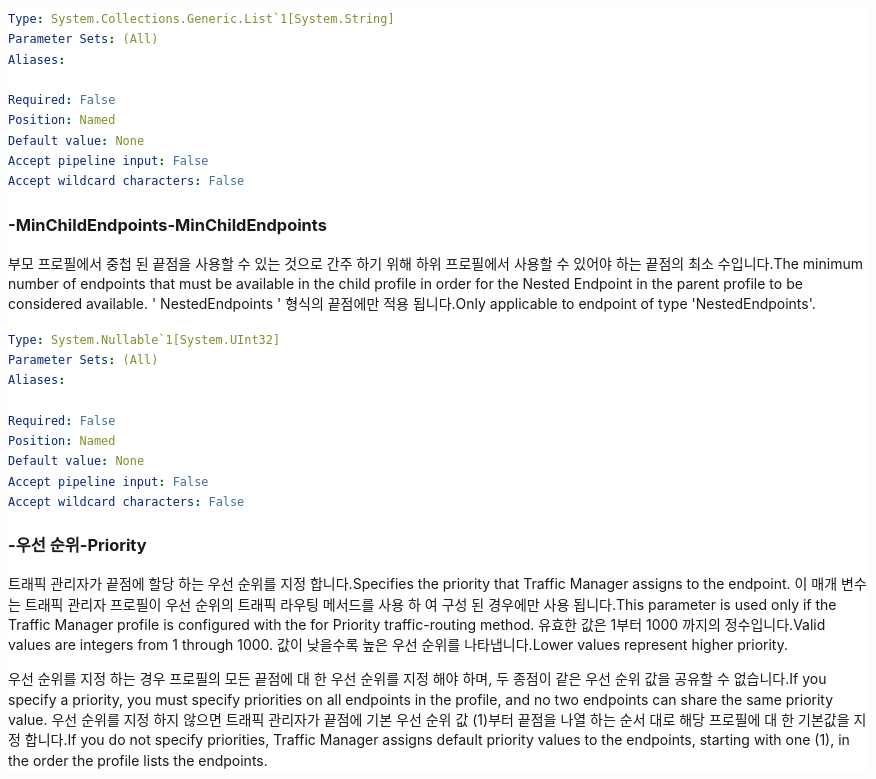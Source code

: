 ```yaml
Type: System.Collections.Generic.List`1[System.String]
Parameter Sets: (All)
Aliases:

Required: False
Position: Named
Default value: None
Accept pipeline input: False
Accept wildcard characters: False
```

### <span data-ttu-id="49781-141">-MinChildEndpoints</span><span class="sxs-lookup"><span data-stu-id="49781-141">-MinChildEndpoints</span></span>
<span data-ttu-id="49781-142">부모 프로필에서 중첩 된 끝점을 사용할 수 있는 것으로 간주 하기 위해 하위 프로필에서 사용할 수 있어야 하는 끝점의 최소 수입니다.</span><span class="sxs-lookup"><span data-stu-id="49781-142">The minimum number of endpoints that must be available in the child profile in order for the Nested Endpoint in the parent profile to be considered available.</span></span>
<span data-ttu-id="49781-143">' NestedEndpoints ' 형식의 끝점에만 적용 됩니다.</span><span class="sxs-lookup"><span data-stu-id="49781-143">Only applicable to endpoint of type 'NestedEndpoints'.</span></span>

```yaml
Type: System.Nullable`1[System.UInt32]
Parameter Sets: (All)
Aliases:

Required: False
Position: Named
Default value: None
Accept pipeline input: False
Accept wildcard characters: False
```

### <span data-ttu-id="49781-144">-우선 순위</span><span class="sxs-lookup"><span data-stu-id="49781-144">-Priority</span></span>
<span data-ttu-id="49781-145">트래픽 관리자가 끝점에 할당 하는 우선 순위를 지정 합니다.</span><span class="sxs-lookup"><span data-stu-id="49781-145">Specifies the priority that Traffic Manager assigns to the endpoint.</span></span>
<span data-ttu-id="49781-146">이 매개 변수는 트래픽 관리자 프로필이 우선 순위의 트래픽 라우팅 메서드를 사용 하 여 구성 된 경우에만 사용 됩니다.</span><span class="sxs-lookup"><span data-stu-id="49781-146">This parameter is used only if the Traffic Manager profile is configured with the for Priority traffic-routing method.</span></span>
<span data-ttu-id="49781-147">유효한 값은 1부터 1000 까지의 정수입니다.</span><span class="sxs-lookup"><span data-stu-id="49781-147">Valid values are integers from 1 through 1000.</span></span>
<span data-ttu-id="49781-148">값이 낮을수록 높은 우선 순위를 나타냅니다.</span><span class="sxs-lookup"><span data-stu-id="49781-148">Lower values represent higher priority.</span></span>

<span data-ttu-id="49781-149">우선 순위를 지정 하는 경우 프로필의 모든 끝점에 대 한 우선 순위를 지정 해야 하며, 두 종점이 같은 우선 순위 값을 공유할 수 없습니다.</span><span class="sxs-lookup"><span data-stu-id="49781-149">If you specify a priority, you must specify priorities on all endpoints in the profile, and no two endpoints can share the same priority value.</span></span>
<span data-ttu-id="49781-150">우선 순위를 지정 하지 않으면 트래픽 관리자가 끝점에 기본 우선 순위 값 (1)부터 끝점을 나열 하는 순서 대로 해당 프로필에 대 한 기본값을 지정 합니다.</span><span class="sxs-lookup"><span data-stu-id="49781-150">If you do not specify priorities, Traffic Manager assigns default priority values to the endpoints, starting with one (1), in the order the profile lists the endpoints.</span></span>
